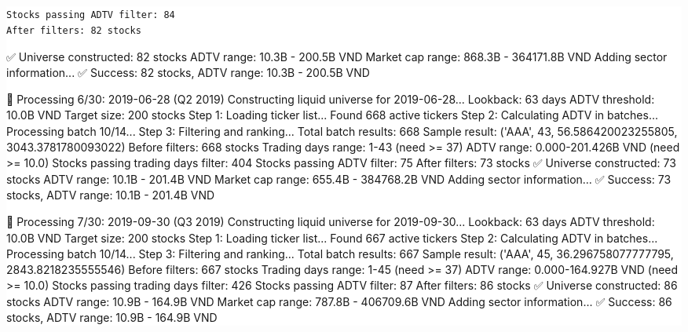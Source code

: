     Stocks passing ADTV filter: 84
    After filters: 82 stocks
✅ Universe constructed: 82 stocks
  ADTV range: 10.3B - 200.5B VND
  Market cap range: 868.3B - 364171.8B VND
  Adding sector information...
   ✅ Success: 82 stocks, ADTV range: 10.3B - 200.5B VND

📅 Processing 6/30: 2019-06-28 (Q2 2019)
Constructing liquid universe for 2019-06-28...
  Lookback: 63 days
  ADTV threshold: 10.0B VND
  Target size: 200 stocks
  Step 1: Loading ticker list...
    Found 668 active tickers
  Step 2: Calculating ADTV in batches...
    Processing batch 10/14...
  Step 3: Filtering and ranking...
    Total batch results: 668
    Sample result: ('AAA', 43, 56.586420023255805, 3043.3781780093022)
    Before filters: 668 stocks
    Trading days range: 1-43 (need >= 37)
    ADTV range: 0.000-201.426B VND (need >= 10.0)
    Stocks passing trading days filter: 404
    Stocks passing ADTV filter: 75
    After filters: 73 stocks
✅ Universe constructed: 73 stocks
  ADTV range: 10.1B - 201.4B VND
  Market cap range: 655.4B - 384768.2B VND
  Adding sector information...
   ✅ Success: 73 stocks, ADTV range: 10.1B - 201.4B VND

📅 Processing 7/30: 2019-09-30 (Q3 2019)
Constructing liquid universe for 2019-09-30...
  Lookback: 63 days
  ADTV threshold: 10.0B VND
  Target size: 200 stocks
  Step 1: Loading ticker list...
    Found 667 active tickers
  Step 2: Calculating ADTV in batches...
    Processing batch 10/14...
  Step 3: Filtering and ranking...
    Total batch results: 667
    Sample result: ('AAA', 45, 36.296758077777795, 2843.8218235555546)
    Before filters: 667 stocks
    Trading days range: 1-45 (need >= 37)
    ADTV range: 0.000-164.927B VND (need >= 10.0)
    Stocks passing trading days filter: 426
    Stocks passing ADTV filter: 87
    After filters: 86 stocks
✅ Universe constructed: 86 stocks
  ADTV range: 10.9B - 164.9B VND
  Market cap range: 787.8B - 406709.6B VND
  Adding sector information...
   ✅ Success: 86 stocks, ADTV range: 10.9B - 164.9B VND
